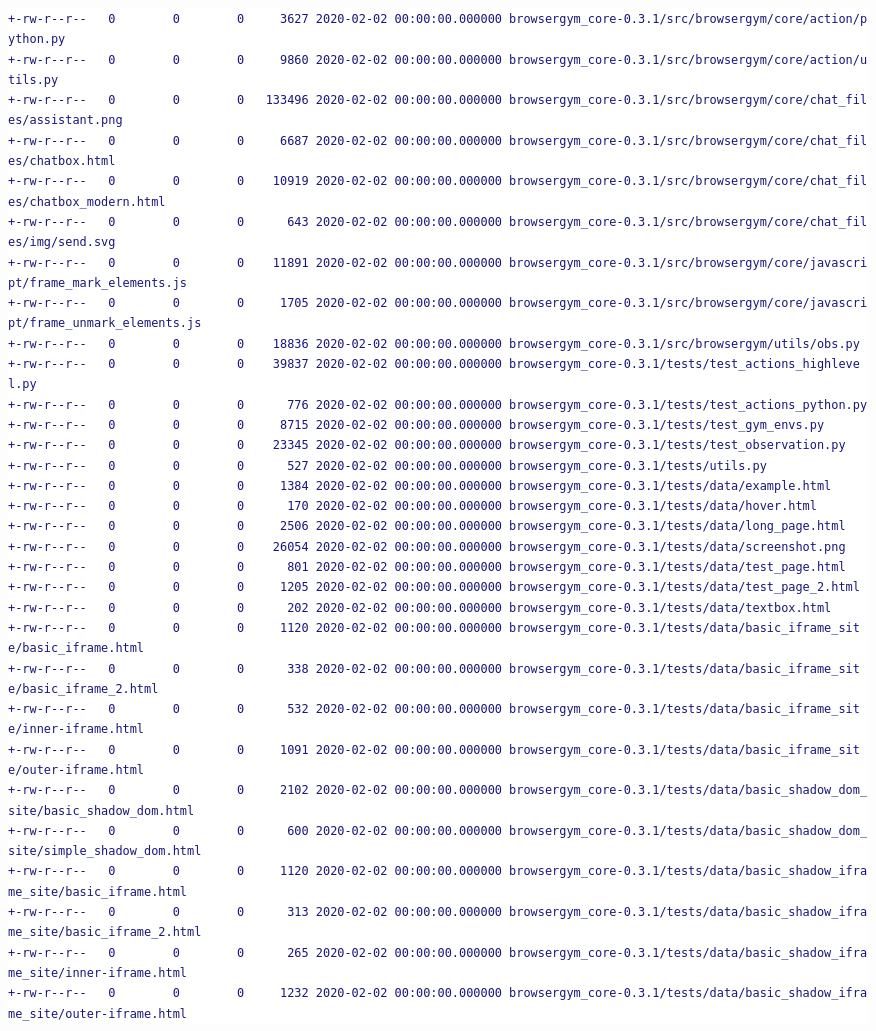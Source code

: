 ```diff
+-rw-r--r--   0        0        0     3627 2020-02-02 00:00:00.000000 browsergym_core-0.3.1/src/browsergym/core/action/python.py
+-rw-r--r--   0        0        0     9860 2020-02-02 00:00:00.000000 browsergym_core-0.3.1/src/browsergym/core/action/utils.py
+-rw-r--r--   0        0        0   133496 2020-02-02 00:00:00.000000 browsergym_core-0.3.1/src/browsergym/core/chat_files/assistant.png
+-rw-r--r--   0        0        0     6687 2020-02-02 00:00:00.000000 browsergym_core-0.3.1/src/browsergym/core/chat_files/chatbox.html
+-rw-r--r--   0        0        0    10919 2020-02-02 00:00:00.000000 browsergym_core-0.3.1/src/browsergym/core/chat_files/chatbox_modern.html
+-rw-r--r--   0        0        0      643 2020-02-02 00:00:00.000000 browsergym_core-0.3.1/src/browsergym/core/chat_files/img/send.svg
+-rw-r--r--   0        0        0    11891 2020-02-02 00:00:00.000000 browsergym_core-0.3.1/src/browsergym/core/javascript/frame_mark_elements.js
+-rw-r--r--   0        0        0     1705 2020-02-02 00:00:00.000000 browsergym_core-0.3.1/src/browsergym/core/javascript/frame_unmark_elements.js
+-rw-r--r--   0        0        0    18836 2020-02-02 00:00:00.000000 browsergym_core-0.3.1/src/browsergym/utils/obs.py
+-rw-r--r--   0        0        0    39837 2020-02-02 00:00:00.000000 browsergym_core-0.3.1/tests/test_actions_highlevel.py
+-rw-r--r--   0        0        0      776 2020-02-02 00:00:00.000000 browsergym_core-0.3.1/tests/test_actions_python.py
+-rw-r--r--   0        0        0     8715 2020-02-02 00:00:00.000000 browsergym_core-0.3.1/tests/test_gym_envs.py
+-rw-r--r--   0        0        0    23345 2020-02-02 00:00:00.000000 browsergym_core-0.3.1/tests/test_observation.py
+-rw-r--r--   0        0        0      527 2020-02-02 00:00:00.000000 browsergym_core-0.3.1/tests/utils.py
+-rw-r--r--   0        0        0     1384 2020-02-02 00:00:00.000000 browsergym_core-0.3.1/tests/data/example.html
+-rw-r--r--   0        0        0      170 2020-02-02 00:00:00.000000 browsergym_core-0.3.1/tests/data/hover.html
+-rw-r--r--   0        0        0     2506 2020-02-02 00:00:00.000000 browsergym_core-0.3.1/tests/data/long_page.html
+-rw-r--r--   0        0        0    26054 2020-02-02 00:00:00.000000 browsergym_core-0.3.1/tests/data/screenshot.png
+-rw-r--r--   0        0        0      801 2020-02-02 00:00:00.000000 browsergym_core-0.3.1/tests/data/test_page.html
+-rw-r--r--   0        0        0     1205 2020-02-02 00:00:00.000000 browsergym_core-0.3.1/tests/data/test_page_2.html
+-rw-r--r--   0        0        0      202 2020-02-02 00:00:00.000000 browsergym_core-0.3.1/tests/data/textbox.html
+-rw-r--r--   0        0        0     1120 2020-02-02 00:00:00.000000 browsergym_core-0.3.1/tests/data/basic_iframe_site/basic_iframe.html
+-rw-r--r--   0        0        0      338 2020-02-02 00:00:00.000000 browsergym_core-0.3.1/tests/data/basic_iframe_site/basic_iframe_2.html
+-rw-r--r--   0        0        0      532 2020-02-02 00:00:00.000000 browsergym_core-0.3.1/tests/data/basic_iframe_site/inner-iframe.html
+-rw-r--r--   0        0        0     1091 2020-02-02 00:00:00.000000 browsergym_core-0.3.1/tests/data/basic_iframe_site/outer-iframe.html
+-rw-r--r--   0        0        0     2102 2020-02-02 00:00:00.000000 browsergym_core-0.3.1/tests/data/basic_shadow_dom_site/basic_shadow_dom.html
+-rw-r--r--   0        0        0      600 2020-02-02 00:00:00.000000 browsergym_core-0.3.1/tests/data/basic_shadow_dom_site/simple_shadow_dom.html
+-rw-r--r--   0        0        0     1120 2020-02-02 00:00:00.000000 browsergym_core-0.3.1/tests/data/basic_shadow_iframe_site/basic_iframe.html
+-rw-r--r--   0        0        0      313 2020-02-02 00:00:00.000000 browsergym_core-0.3.1/tests/data/basic_shadow_iframe_site/basic_iframe_2.html
+-rw-r--r--   0        0        0      265 2020-02-02 00:00:00.000000 browsergym_core-0.3.1/tests/data/basic_shadow_iframe_site/inner-iframe.html
+-rw-r--r--   0        0        0     1232 2020-02-02 00:00:00.000000 browsergym_core-0.3.1/tests/data/basic_shadow_iframe_site/outer-iframe.html
```